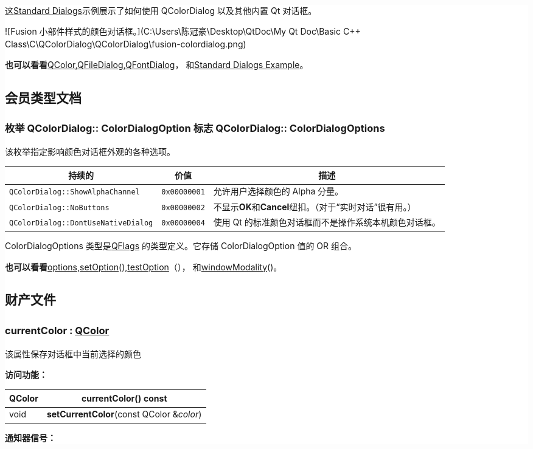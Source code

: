 这[Standard Dialogs](https://doc-qt-io.translate.goog/qt-6/qtwidgets-dialogs-standarddialogs-example.html?_x_tr_sl=auto&_x_tr_tl=zh-CN&_x_tr_hl=zh-CN&_x_tr_pto=wapp)示例展示了如何使用 QColorDialog 以及其他内置 Qt 对话框。

![Fusion 小部件样式的颜色对话框。](C:\Users\陈冠豪\Desktop\QtDoc\My Qt Doc\Basic C++ Class\C\QColorDialog\QColorDialog\fusion-colordialog.png)

**也可以看看**[QColor](https://doc-qt-io.translate.goog/qt-6/qcolor.html?_x_tr_sl=auto&_x_tr_tl=zh-CN&_x_tr_hl=zh-CN&_x_tr_pto=wapp),[QFileDialog](https://doc-qt-io.translate.goog/qt-6/qfiledialog.html?_x_tr_sl=auto&_x_tr_tl=zh-CN&_x_tr_hl=zh-CN&_x_tr_pto=wapp),[QFontDialog](https://doc-qt-io.translate.goog/qt-6/qfontdialog.html?_x_tr_sl=auto&_x_tr_tl=zh-CN&_x_tr_hl=zh-CN&_x_tr_pto=wapp)， 和[Standard Dialogs Example](https://doc-qt-io.translate.goog/qt-6/qtwidgets-dialogs-standarddialogs-example.html?_x_tr_sl=auto&_x_tr_tl=zh-CN&_x_tr_hl=zh-CN&_x_tr_pto=wapp)。

## 会员类型文档

### 枚举 QColorDialog:: ColorDialogOption 标志 QColorDialog:: ColorDialogOptions

该枚举指定影响颜色对话框外观的各种选项。

| 持续的                              | 价值         | 描述                                                     |
| ----------------------------------- | ------------ | -------------------------------------------------------- |
| `QColorDialog::ShowAlphaChannel`    | `0x00000001` | 允许用户选择颜色的 Alpha 分量。                          |
| `QColorDialog::NoButtons`           | `0x00000002` | 不显示**OK**和**Cancel**纽扣。（对于“实时对话”很有用。） |
| `QColorDialog::DontUseNativeDialog` | `0x00000004` | 使用 Qt 的标准颜色对话框而不是操作系统本机颜色对话框。   |

ColorDialogOptions 类型是[QFlags](https://doc-qt-io.translate.goog/qt-6/qflags.html?_x_tr_sl=auto&_x_tr_tl=zh-CN&_x_tr_hl=zh-CN&_x_tr_pto=wapp) <ColorDialogOption> 的类型定义。它存储 ColorDialogOption 值的 OR 组合。

**也可以看看**[options](https://doc-qt-io.translate.goog/qt-6/qcolordialog.html?_x_tr_sl=auto&_x_tr_tl=zh-CN&_x_tr_hl=zh-CN&_x_tr_pto=wapp#options),[setOption](https://doc-qt-io.translate.goog/qt-6/qcolordialog.html?_x_tr_sl=auto&_x_tr_tl=zh-CN&_x_tr_hl=zh-CN&_x_tr_pto=wapp#setOption)(),[testOption](https://doc-qt-io.translate.goog/qt-6/qcolordialog.html?_x_tr_sl=auto&_x_tr_tl=zh-CN&_x_tr_hl=zh-CN&_x_tr_pto=wapp#testOption)（）， 和[windowModality](https://doc-qt-io.translate.goog/qt-6/qwidget.html?_x_tr_sl=auto&_x_tr_tl=zh-CN&_x_tr_hl=zh-CN&_x_tr_pto=wapp#windowModality-prop)()。

## 财产文件

### currentColor : [QColor](https://doc-qt-io.translate.goog/qt-6/qcolor.html?_x_tr_sl=auto&_x_tr_tl=zh-CN&_x_tr_hl=zh-CN&_x_tr_pto=wapp)

该属性保存对话框中当前选择的颜色

**访问功能：**

| QColor | **currentColor**() const                   |
| ------ | ------------------------------------------ |
| void   | **setCurrentColor**(const QColor &*color*) |

**通知器信号：**
